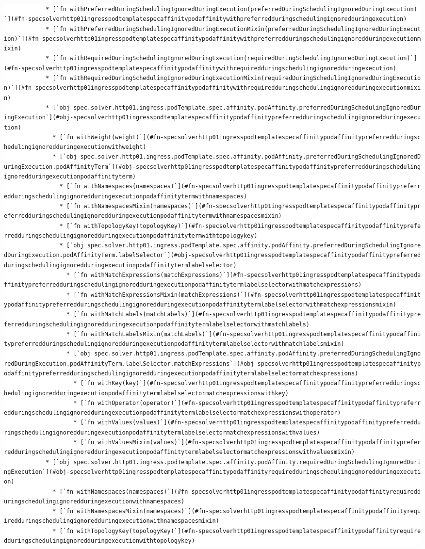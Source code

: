                 * [`fn withPreferredDuringSchedulingIgnoredDuringExecution(preferredDuringSchedulingIgnoredDuringExecution)`](#fn-specsolverhttp01ingresspodtemplatespecaffinitypodaffinitywithpreferredduringschedulingignoredduringexecution)
                * [`fn withPreferredDuringSchedulingIgnoredDuringExecutionMixin(preferredDuringSchedulingIgnoredDuringExecution)`](#fn-specsolverhttp01ingresspodtemplatespecaffinitypodaffinitywithpreferredduringschedulingignoredduringexecutionmixin)
                * [`fn withRequiredDuringSchedulingIgnoredDuringExecution(requiredDuringSchedulingIgnoredDuringExecution)`](#fn-specsolverhttp01ingresspodtemplatespecaffinitypodaffinitywithrequiredduringschedulingignoredduringexecution)
                * [`fn withRequiredDuringSchedulingIgnoredDuringExecutionMixin(requiredDuringSchedulingIgnoredDuringExecution)`](#fn-specsolverhttp01ingresspodtemplatespecaffinitypodaffinitywithrequiredduringschedulingignoredduringexecutionmixin)
                * [`obj spec.solver.http01.ingress.podTemplate.spec.affinity.podAffinity.preferredDuringSchedulingIgnoredDuringExecution`](#obj-specsolverhttp01ingresspodtemplatespecaffinitypodaffinitypreferredduringschedulingignoredduringexecution)
                  * [`fn withWeight(weight)`](#fn-specsolverhttp01ingresspodtemplatespecaffinitypodaffinitypreferredduringschedulingignoredduringexecutionwithweight)
                  * [`obj spec.solver.http01.ingress.podTemplate.spec.affinity.podAffinity.preferredDuringSchedulingIgnoredDuringExecution.podAffinityTerm`](#obj-specsolverhttp01ingresspodtemplatespecaffinitypodaffinitypreferredduringschedulingignoredduringexecutionpodaffinityterm)
                    * [`fn withNamespaces(namespaces)`](#fn-specsolverhttp01ingresspodtemplatespecaffinitypodaffinitypreferredduringschedulingignoredduringexecutionpodaffinitytermwithnamespaces)
                    * [`fn withNamespacesMixin(namespaces)`](#fn-specsolverhttp01ingresspodtemplatespecaffinitypodaffinitypreferredduringschedulingignoredduringexecutionpodaffinitytermwithnamespacesmixin)
                    * [`fn withTopologyKey(topologyKey)`](#fn-specsolverhttp01ingresspodtemplatespecaffinitypodaffinitypreferredduringschedulingignoredduringexecutionpodaffinitytermwithtopologykey)
                    * [`obj spec.solver.http01.ingress.podTemplate.spec.affinity.podAffinity.preferredDuringSchedulingIgnoredDuringExecution.podAffinityTerm.labelSelector`](#obj-specsolverhttp01ingresspodtemplatespecaffinitypodaffinitypreferredduringschedulingignoredduringexecutionpodaffinitytermlabelselector)
                      * [`fn withMatchExpressions(matchExpressions)`](#fn-specsolverhttp01ingresspodtemplatespecaffinitypodaffinitypreferredduringschedulingignoredduringexecutionpodaffinitytermlabelselectorwithmatchexpressions)
                      * [`fn withMatchExpressionsMixin(matchExpressions)`](#fn-specsolverhttp01ingresspodtemplatespecaffinitypodaffinitypreferredduringschedulingignoredduringexecutionpodaffinitytermlabelselectorwithmatchexpressionsmixin)
                      * [`fn withMatchLabels(matchLabels)`](#fn-specsolverhttp01ingresspodtemplatespecaffinitypodaffinitypreferredduringschedulingignoredduringexecutionpodaffinitytermlabelselectorwithmatchlabels)
                      * [`fn withMatchLabelsMixin(matchLabels)`](#fn-specsolverhttp01ingresspodtemplatespecaffinitypodaffinitypreferredduringschedulingignoredduringexecutionpodaffinitytermlabelselectorwithmatchlabelsmixin)
                      * [`obj spec.solver.http01.ingress.podTemplate.spec.affinity.podAffinity.preferredDuringSchedulingIgnoredDuringExecution.podAffinityTerm.labelSelector.matchExpressions`](#obj-specsolverhttp01ingresspodtemplatespecaffinitypodaffinitypreferredduringschedulingignoredduringexecutionpodaffinitytermlabelselectormatchexpressions)
                        * [`fn withKey(key)`](#fn-specsolverhttp01ingresspodtemplatespecaffinitypodaffinitypreferredduringschedulingignoredduringexecutionpodaffinitytermlabelselectormatchexpressionswithkey)
                        * [`fn withOperator(operator)`](#fn-specsolverhttp01ingresspodtemplatespecaffinitypodaffinitypreferredduringschedulingignoredduringexecutionpodaffinitytermlabelselectormatchexpressionswithoperator)
                        * [`fn withValues(values)`](#fn-specsolverhttp01ingresspodtemplatespecaffinitypodaffinitypreferredduringschedulingignoredduringexecutionpodaffinitytermlabelselectormatchexpressionswithvalues)
                        * [`fn withValuesMixin(values)`](#fn-specsolverhttp01ingresspodtemplatespecaffinitypodaffinitypreferredduringschedulingignoredduringexecutionpodaffinitytermlabelselectormatchexpressionswithvaluesmixin)
                * [`obj spec.solver.http01.ingress.podTemplate.spec.affinity.podAffinity.requiredDuringSchedulingIgnoredDuringExecution`](#obj-specsolverhttp01ingresspodtemplatespecaffinitypodaffinityrequiredduringschedulingignoredduringexecution)
                  * [`fn withNamespaces(namespaces)`](#fn-specsolverhttp01ingresspodtemplatespecaffinitypodaffinityrequiredduringschedulingignoredduringexecutionwithnamespaces)
                  * [`fn withNamespacesMixin(namespaces)`](#fn-specsolverhttp01ingresspodtemplatespecaffinitypodaffinityrequiredduringschedulingignoredduringexecutionwithnamespacesmixin)
                  * [`fn withTopologyKey(topologyKey)`](#fn-specsolverhttp01ingresspodtemplatespecaffinitypodaffinityrequiredduringschedulingignoredduringexecutionwithtopologykey)